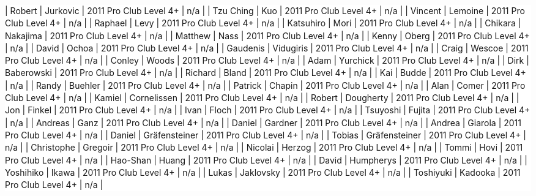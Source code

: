 | Robert | Jurkovic | 2011 Pro Club Level 4+ | n/a  |
| Tzu Ching | Kuo | 2011 Pro Club Level 4+ | n/a  |
| Vincent | Lemoine | 2011 Pro Club Level 4+ | n/a  |
| Raphael | Levy | 2011 Pro Club Level 4+ | n/a  |
| Katsuhiro | Mori | 2011 Pro Club Level 4+ | n/a  |
| Chikara | Nakajima | 2011 Pro Club Level 4+ | n/a  |
| Matthew | Nass | 2011 Pro Club Level 4+ | n/a  |
| Kenny | Oberg | 2011 Pro Club Level 4+ | n/a  |
| David | Ochoa | 2011 Pro Club Level 4+ | n/a  |
| Gaudenis | Vidugiris | 2011 Pro Club Level 4+ | n/a  |
| Craig | Wescoe | 2011 Pro Club Level 4+ | n/a  |
| Conley | Woods | 2011 Pro Club Level 4+ | n/a  |
| Adam | Yurchick | 2011 Pro Club Level 4+ | n/a  |
| Dirk | Baberowski | 2011 Pro Club Level 4+ | n/a  |
| Richard | Bland | 2011 Pro Club Level 4+ | n/a  |
| Kai | Budde | 2011 Pro Club Level 4+ | n/a  |
| Randy | Buehler | 2011 Pro Club Level 4+ | n/a  |
| Patrick | Chapin | 2011 Pro Club Level 4+ | n/a  |
| Alan | Comer | 2011 Pro Club Level 4+ | n/a  |
| Kamiel | Cornelissen | 2011 Pro Club Level 4+ | n/a  |
| Robert | Dougherty | 2011 Pro Club Level 4+ | n/a  |
| Jon | Finkel | 2011 Pro Club Level 4+ | n/a  |
| Ivan | Floch | 2011 Pro Club Level 4+ | n/a  |
| Tsuyoshi | Fujita | 2011 Pro Club Level 4+ | n/a  |
| Andreas | Ganz | 2011 Pro Club Level 4+ | n/a  |
| Daniel | Gardner | 2011 Pro Club Level 4+ | n/a  |
| Andrea | Giarola | 2011 Pro Club Level 4+ | n/a  |
| Daniel | Gräfensteiner | 2011 Pro Club Level 4+ | n/a  |
| Tobias | Gräfensteiner | 2011 Pro Club Level 4+ | n/a  |
| Christophe | Gregoir | 2011 Pro Club Level 4+ | n/a  |
| Nicolai | Herzog | 2011 Pro Club Level 4+ | n/a  |
| Tommi | Hovi | 2011 Pro Club Level 4+ | n/a  |
| Hao-Shan | Huang | 2011 Pro Club Level 4+ | n/a  |
| David | Humpherys | 2011 Pro Club Level 4+ | n/a  |
| Yoshihiko | Ikawa | 2011 Pro Club Level 4+ | n/a  |
| Lukas | Jaklovsky | 2011 Pro Club Level 4+ | n/a  |
| Toshiyuki | Kadooka | 2011 Pro Club Level 4+ | n/a  |